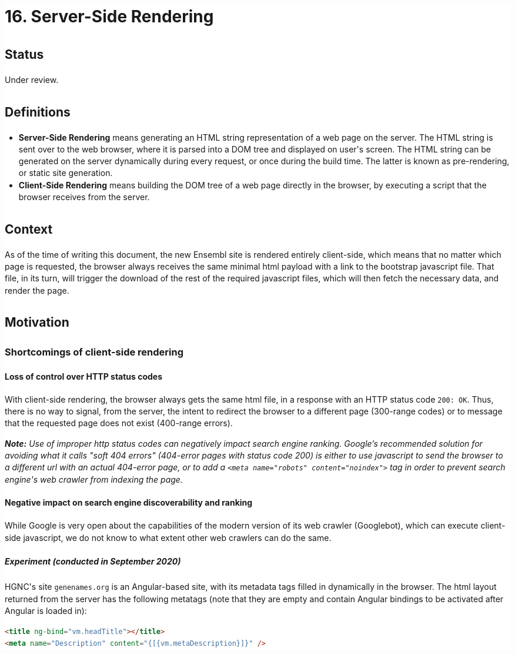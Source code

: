 # 16. Server-Side Rendering

## Status
Under review.

## Definitions
- **Server-Side Rendering** means generating an HTML string representation of a web page on the server. The HTML string is sent over to the web browser, where it is parsed into a DOM tree and displayed on user's screen. The HTML string can be generated on the server dynamically during every request, or once during the build time. The latter is known as pre-rendering, or static site generation.
- **Client-Side Rendering** means building the DOM tree of a web page directly in the browser, by executing a script that the browser receives from the server.

## Context
As of the time of writing this document, the new Ensembl site is rendered entirely client-side, which means that no matter which page is requested, the browser always receives the same minimal html payload with a link to the bootstrap javascript file. That file, in its turn, will trigger the download of the rest of the required javascript files, which will then fetch the necessary data, and render the page.

## Motivation
### Shortcomings of client-side rendering
#### Loss of control over HTTP status codes
With client-side rendering, the browser always gets the same html file, in a response with an HTTP status code `200: OK`. Thus, there is no way to signal, from the server, the intent to redirect the browser to a different page (300-range codes) or to message that the requested page does not exist (400-range errors).

_**Note:** Use of improper http status codes can negatively impact search engine ranking. Google’s recommended solution for avoiding what it calls "soft 404 errors" (404-error pages with status code 200) is either to use javascript to send the browser to a different url with an actual 404-error page, or to add a `<meta name="robots" content="noindex">` tag in order to prevent search engine's web crawler from indexing the page._

#### Negative impact on search engine discoverability and ranking
While Google is very open about the capabilities of the modern version of its web crawler (Googlebot), which can execute client-side javascript, we do not know to what extent other web crawlers can do the same.

##### Experiment (conducted in September 2020)
HGNC's site `genenames.org` is an Angular-based site, with its metadata tags filled in dynamically in the browser. The html layout returned from the server has the following metatags (note that they are empty and contain Angular bindings to be activated after Angular is loaded in):

```html
<title ng-bind="vm.headTitle"></title>
<meta name="Description" content="{[{vm.metaDescription}]}" />
```
